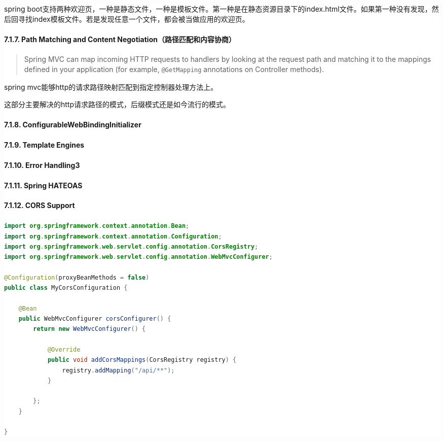 spring boot支持两种欢迎页，一种是静态文件，一种是模板文件。第一种是在静态资源目录下的index.html文件。如果第一种没有发现，然后回寻找index模板文件。若是发现任意一个文件，都会被当做应用的欢迎页。

#### 7.1.7. Path Matching and Content Negotiation（路径匹配和内容协商）

> Spring MVC can map incoming HTTP requests to handlers by looking at the request path and matching it to the mappings defined in your application (for example, `@GetMapping` annotations on Controller methods).

spring mvc能够http的请求路径映射匹配到指定控制器处理方法上。

这部分主要解决的http请求路径的模式，后缀模式还是如今流行的模式。

####  7.1.8. ConfigurableWebBindingInitializer

#### 7.1.9. Template Engines

####  7.1.10. Error Handling3

####  7.1.11. Spring HATEOAS

#### 7.1.12. CORS Support

```java
import org.springframework.context.annotation.Bean;
import org.springframework.context.annotation.Configuration;
import org.springframework.web.servlet.config.annotation.CorsRegistry;
import org.springframework.web.servlet.config.annotation.WebMvcConfigurer;

@Configuration(proxyBeanMethods = false)
public class MyCorsConfiguration {

    @Bean
    public WebMvcConfigurer corsConfigurer() {
        return new WebMvcConfigurer() {

            @Override
            public void addCorsMappings(CorsRegistry registry) {
                registry.addMapping("/api/**");
            }

        };
    }

}
```

